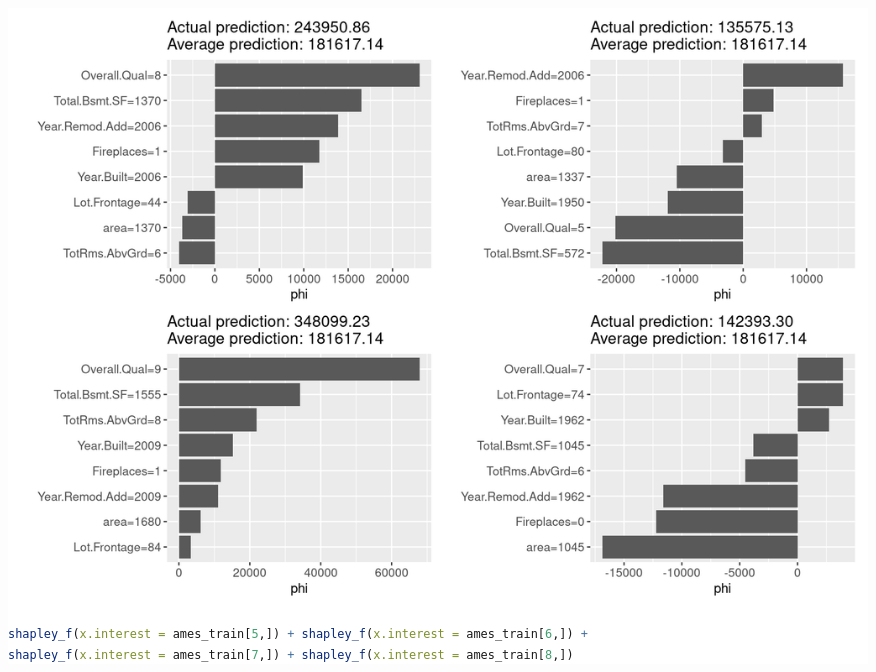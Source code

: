 <img src="introduction_to_xai_in_r_files/figure-html/unnamed-chunk-11-1.png" width="960" style="display: block; margin: auto;" />

```r
shapley_f(x.interest = ames_train[5,]) + shapley_f(x.interest = ames_train[6,]) +
shapley_f(x.interest = ames_train[7,]) + shapley_f(x.interest = ames_train[8,])
```
